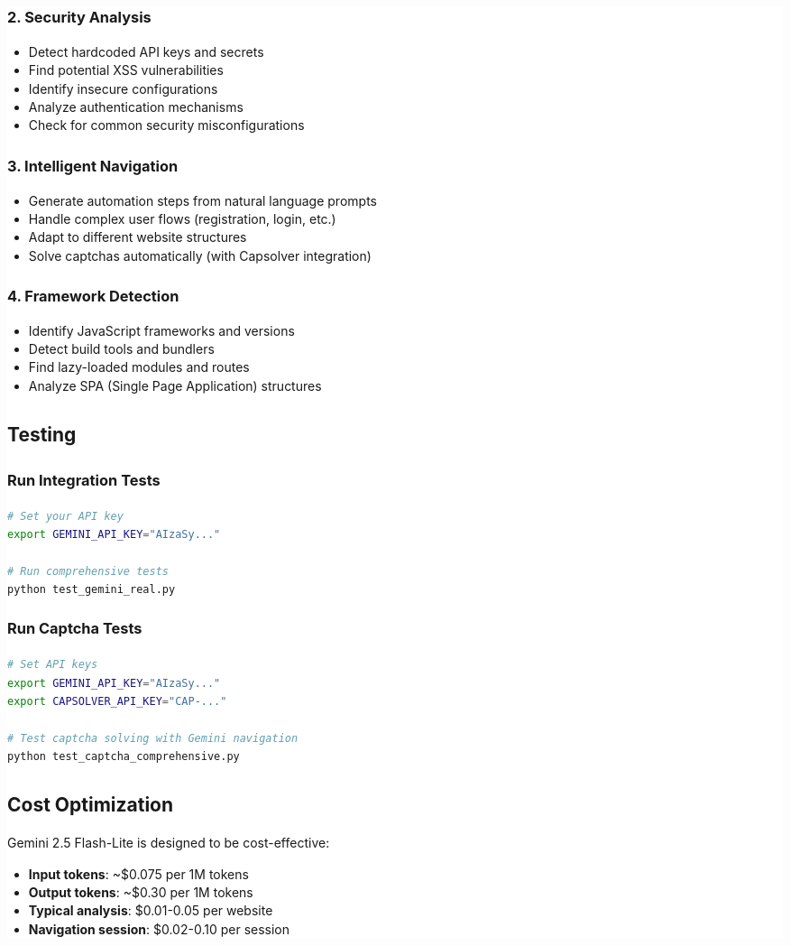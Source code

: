 ### 2. Security Analysis

- Detect hardcoded API keys and secrets
- Find potential XSS vulnerabilities
- Identify insecure configurations
- Analyze authentication mechanisms
- Check for common security misconfigurations

### 3. Intelligent Navigation

- Generate automation steps from natural language prompts
- Handle complex user flows (registration, login, etc.)
- Adapt to different website structures
- Solve captchas automatically (with Capsolver integration)

### 4. Framework Detection

- Identify JavaScript frameworks and versions
- Detect build tools and bundlers
- Find lazy-loaded modules and routes
- Analyze SPA (Single Page Application) structures

## Testing

### Run Integration Tests

```bash
# Set your API key
export GEMINI_API_KEY="AIzaSy..."

# Run comprehensive tests
python test_gemini_real.py
```

### Run Captcha Tests

```bash
# Set API keys
export GEMINI_API_KEY="AIzaSy..."
export CAPSOLVER_API_KEY="CAP-..."

# Test captcha solving with Gemini navigation
python test_captcha_comprehensive.py
```

## Cost Optimization

Gemini 2.5 Flash-Lite is designed to be cost-effective:

- **Input tokens**: ~$0.075 per 1M tokens
- **Output tokens**: ~$0.30 per 1M tokens
- **Typical analysis**: $0.01-0.05 per website
- **Navigation session**: $0.02-0.10 per session

